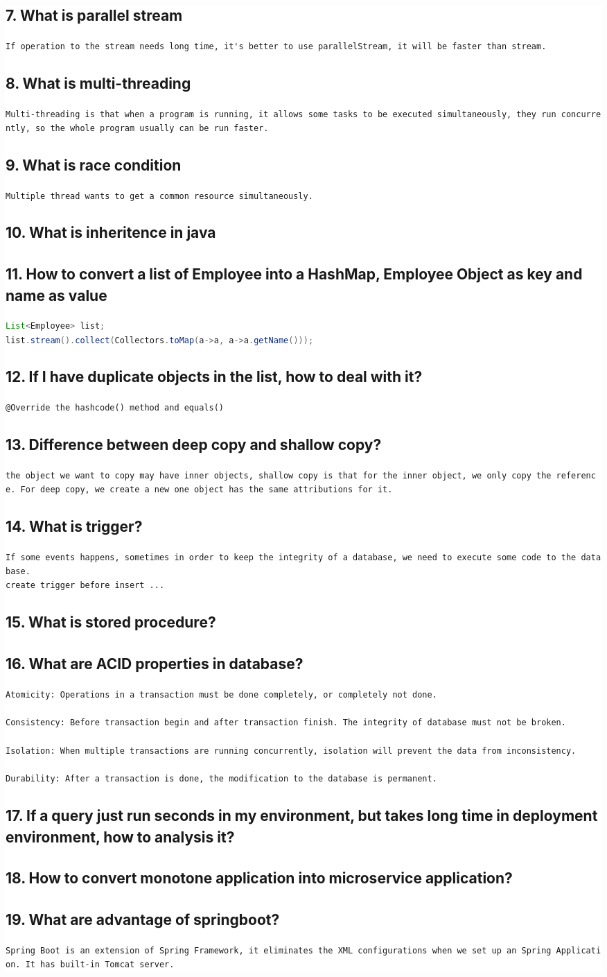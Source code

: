 ## 7. What is parallel stream
    If operation to the stream needs long time, it's better to use parallelStream, it will be faster than stream.

## 8. What is multi-threading
    Multi-threading is that when a program is running, it allows some tasks to be executed simultaneously, they run concurrently, so the whole program usually can be run faster.

## 9. What is race condition
    Multiple thread wants to get a common resource simultaneously. 

## 10. What is inheritence in java
## 11. How to convert a list of Employee into a HashMap, Employee Object as key and name as value
```java
List<Employee> list;
list.stream().collect(Collectors.toMap(a->a, a->a.getName()));
```

## 12. If I have duplicate objects in the list, how to deal with it?
    @Override the hashcode() method and equals()

## 13. Difference between deep copy and shallow copy?
    the object we want to copy may have inner objects, shallow copy is that for the inner object, we only copy the reference. For deep copy, we create a new one object has the same attributions for it.

## 14. What is trigger?
    If some events happens, sometimes in order to keep the integrity of a database, we need to execute some code to the database.
    create trigger before insert ...

## 15. What is stored procedure?
## 16. What are ACID properties in database?
    Atomicity: Operations in a transaction must be done completely, or completely not done.

    Consistency: Before transaction begin and after transaction finish. The integrity of database must not be broken. 

    Isolation: When multiple transactions are running concurrently, isolation will prevent the data from inconsistency.

    Durability: After a transaction is done, the modification to the database is permanent.

## 17. If a query just run seconds in my environment, but takes long time in deployment environment, how to analysis it?
## 18. How to convert monotone application into microservice application?
## 19. What are advantage of springboot?
    Spring Boot is an extension of Spring Framework, it eliminates the XML configurations when we set up an Spring Application. It has built-in Tomcat server.
